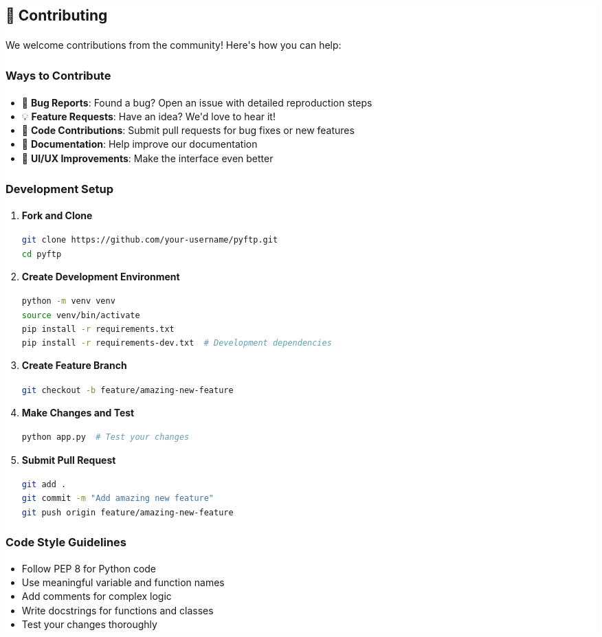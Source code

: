 ## 🤝 Contributing

We welcome contributions from the community! Here's how you can help:

### Ways to Contribute

- 🐛 **Bug Reports**: Found a bug? Open an issue with detailed reproduction steps
- 💡 **Feature Requests**: Have an idea? We'd love to hear it!
- 🔧 **Code Contributions**: Submit pull requests for bug fixes or new features
- 📖 **Documentation**: Help improve our documentation
- 🎨 **UI/UX Improvements**: Make the interface even better

### Development Setup

1. **Fork and Clone**

   ```bash
   git clone https://github.com/your-username/pyftp.git
   cd pyftp
   ```

2. **Create Development Environment**

   ```bash
   python -m venv venv
   source venv/bin/activate
   pip install -r requirements.txt
   pip install -r requirements-dev.txt  # Development dependencies
   ```

3. **Create Feature Branch**

   ```bash
   git checkout -b feature/amazing-new-feature
   ```

4. **Make Changes and Test**

   ```bash
   python app.py  # Test your changes
   ```

5. **Submit Pull Request**
   ```bash
   git add .
   git commit -m "Add amazing new feature"
   git push origin feature/amazing-new-feature
   ```

### Code Style Guidelines

- Follow PEP 8 for Python code
- Use meaningful variable and function names
- Add comments for complex logic
- Write docstrings for functions and classes
- Test your changes thoroughly
